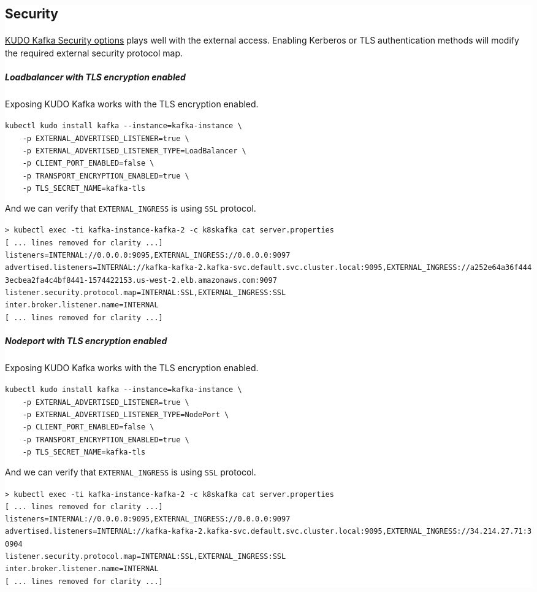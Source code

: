 ## Security

[KUDO Kafka Security options](./security.md) plays well with the external access. Enabling Kerberos or TLS authentication methods will modify the required external security protocol map. 

##### Loadbalancer with TLS encryption enabled

Exposing KUDO Kafka works with the TLS encryption enabled. 

```
kubectl kudo install kafka --instance=kafka-instance \
	-p EXTERNAL_ADVERTISED_LISTENER=true \
	-p EXTERNAL_ADVERTISED_LISTENER_TYPE=LoadBalancer \
	-p CLIENT_PORT_ENABLED=false \
	-p TRANSPORT_ENCRYPTION_ENABLED=true \
	-p TLS_SECRET_NAME=kafka-tls
```

And we can verify that `EXTERNAL_INGRESS` is using `SSL` protocol.

```
> kubectl exec -ti kafka-instance-kafka-2 -c k8skafka cat server.properties
[ ... lines removed for clarity ...]
listeners=INTERNAL://0.0.0.0:9095,EXTERNAL_INGRESS://0.0.0.0:9097
advertised.listeners=INTERNAL://kafka-kafka-2.kafka-svc.default.svc.cluster.local:9095,EXTERNAL_INGRESS://a252e64a36f4443ecbea2fa4c4bf8441-1574422153.us-west-2.elb.amazonaws.com:9097
listener.security.protocol.map=INTERNAL:SSL,EXTERNAL_INGRESS:SSL
inter.broker.listener.name=INTERNAL
[ ... lines removed for clarity ...]
```

##### Nodeport with TLS encryption enabled

Exposing KUDO Kafka works with the TLS encryption enabled. 

```
kubectl kudo install kafka --instance=kafka-instance \
	-p EXTERNAL_ADVERTISED_LISTENER=true \
	-p EXTERNAL_ADVERTISED_LISTENER_TYPE=NodePort \
	-p CLIENT_PORT_ENABLED=false \
	-p TRANSPORT_ENCRYPTION_ENABLED=true \
	-p TLS_SECRET_NAME=kafka-tls
```

And we can verify that `EXTERNAL_INGRESS` is using `SSL` protocol.

```
> kubectl exec -ti kafka-instance-kafka-2 -c k8skafka cat server.properties
[ ... lines removed for clarity ...]
listeners=INTERNAL://0.0.0.0:9095,EXTERNAL_INGRESS://0.0.0.0:9097
advertised.listeners=INTERNAL://kafka-kafka-2.kafka-svc.default.svc.cluster.local:9095,EXTERNAL_INGRESS://34.214.27.71:30904
listener.security.protocol.map=INTERNAL:SSL,EXTERNAL_INGRESS:SSL
inter.broker.listener.name=INTERNAL
[ ... lines removed for clarity ...]
```

##### 
